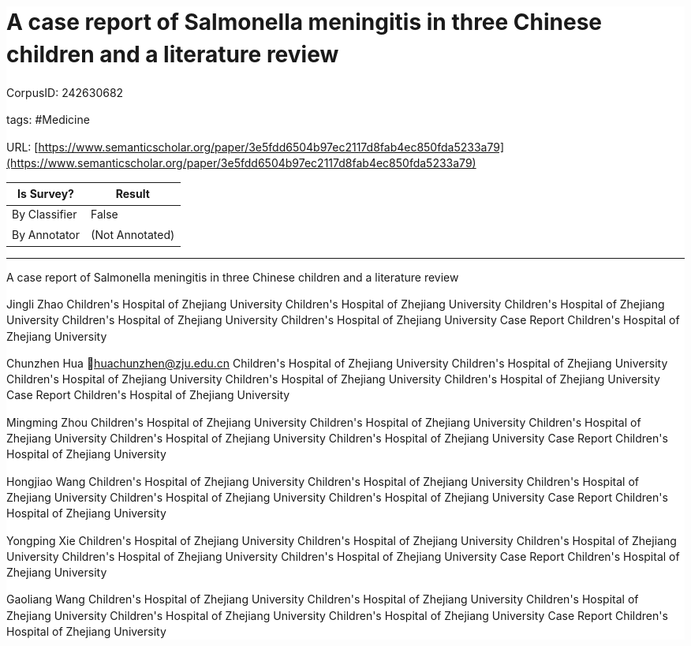 # A case report of Salmonella meningitis in three Chinese children and a literature review

CorpusID: 242630682
 
tags: #Medicine

URL: [https://www.semanticscholar.org/paper/3e5fdd6504b97ec2117d8fab4ec850fda5233a79](https://www.semanticscholar.org/paper/3e5fdd6504b97ec2117d8fab4ec850fda5233a79)
 
| Is Survey?        | Result          |
| ----------------- | --------------- |
| By Classifier     | False |
| By Annotator      | (Not Annotated) |

---

A case report of Salmonella meningitis in three Chinese children and a literature review


Jingli Zhao 
Children's Hospital of Zhejiang University Children's Hospital of Zhejiang University Children's Hospital of Zhejiang University Children's Hospital of Zhejiang University Children's Hospital of Zhejiang University Case Report
Children's Hospital of Zhejiang University


Chunzhen Hua huachunzhen@zju.edu.cn 
Children's Hospital of Zhejiang University Children's Hospital of Zhejiang University Children's Hospital of Zhejiang University Children's Hospital of Zhejiang University Children's Hospital of Zhejiang University Case Report
Children's Hospital of Zhejiang University


Mingming Zhou 
Children's Hospital of Zhejiang University Children's Hospital of Zhejiang University Children's Hospital of Zhejiang University Children's Hospital of Zhejiang University Children's Hospital of Zhejiang University Case Report
Children's Hospital of Zhejiang University


Hongjiao Wang 
Children's Hospital of Zhejiang University Children's Hospital of Zhejiang University Children's Hospital of Zhejiang University Children's Hospital of Zhejiang University Children's Hospital of Zhejiang University Case Report
Children's Hospital of Zhejiang University


Yongping Xie 
Children's Hospital of Zhejiang University Children's Hospital of Zhejiang University Children's Hospital of Zhejiang University Children's Hospital of Zhejiang University Children's Hospital of Zhejiang University Case Report
Children's Hospital of Zhejiang University


Gaoliang Wang 
Children's Hospital of Zhejiang University Children's Hospital of Zhejiang University Children's Hospital of Zhejiang University Children's Hospital of Zhejiang University Children's Hospital of Zhejiang University Case Report
Children's Hospital of Zhejiang University

